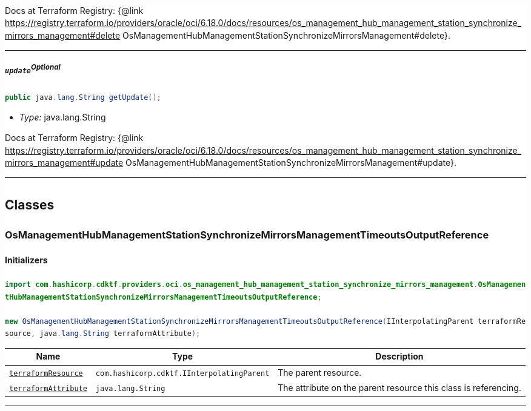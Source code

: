 Docs at Terraform Registry: {@link https://registry.terraform.io/providers/oracle/oci/6.18.0/docs/resources/os_management_hub_management_station_synchronize_mirrors_management#delete OsManagementHubManagementStationSynchronizeMirrorsManagement#delete}.

---

##### `update`<sup>Optional</sup> <a name="update" id="rhizo-co-terraform-provider-oci.osManagementHubManagementStationSynchronizeMirrorsManagement.OsManagementHubManagementStationSynchronizeMirrorsManagementTimeouts.property.update"></a>

```java
public java.lang.String getUpdate();
```

- *Type:* java.lang.String

Docs at Terraform Registry: {@link https://registry.terraform.io/providers/oracle/oci/6.18.0/docs/resources/os_management_hub_management_station_synchronize_mirrors_management#update OsManagementHubManagementStationSynchronizeMirrorsManagement#update}.

---

## Classes <a name="Classes" id="Classes"></a>

### OsManagementHubManagementStationSynchronizeMirrorsManagementTimeoutsOutputReference <a name="OsManagementHubManagementStationSynchronizeMirrorsManagementTimeoutsOutputReference" id="rhizo-co-terraform-provider-oci.osManagementHubManagementStationSynchronizeMirrorsManagement.OsManagementHubManagementStationSynchronizeMirrorsManagementTimeoutsOutputReference"></a>

#### Initializers <a name="Initializers" id="rhizo-co-terraform-provider-oci.osManagementHubManagementStationSynchronizeMirrorsManagement.OsManagementHubManagementStationSynchronizeMirrorsManagementTimeoutsOutputReference.Initializer"></a>

```java
import com.hashicorp.cdktf.providers.oci.os_management_hub_management_station_synchronize_mirrors_management.OsManagementHubManagementStationSynchronizeMirrorsManagementTimeoutsOutputReference;

new OsManagementHubManagementStationSynchronizeMirrorsManagementTimeoutsOutputReference(IInterpolatingParent terraformResource, java.lang.String terraformAttribute);
```

| **Name** | **Type** | **Description** |
| --- | --- | --- |
| <code><a href="#rhizo-co-terraform-provider-oci.osManagementHubManagementStationSynchronizeMirrorsManagement.OsManagementHubManagementStationSynchronizeMirrorsManagementTimeoutsOutputReference.Initializer.parameter.terraformResource">terraformResource</a></code> | <code>com.hashicorp.cdktf.IInterpolatingParent</code> | The parent resource. |
| <code><a href="#rhizo-co-terraform-provider-oci.osManagementHubManagementStationSynchronizeMirrorsManagement.OsManagementHubManagementStationSynchronizeMirrorsManagementTimeoutsOutputReference.Initializer.parameter.terraformAttribute">terraformAttribute</a></code> | <code>java.lang.String</code> | The attribute on the parent resource this class is referencing. |

---
